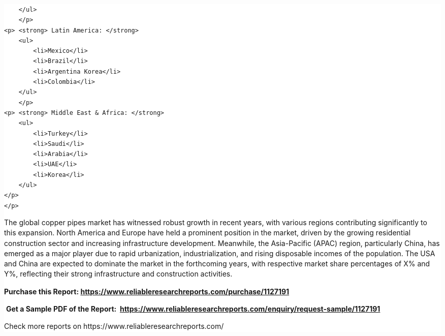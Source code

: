         </ul>
        </p> 
    <p> <strong> Latin America: </strong>
        <ul>
            <li>Mexico</li>
            <li>Brazil</li>
            <li>Argentina Korea</li>
            <li>Colombia</li>
        </ul>
        </p> 
    <p> <strong> Middle East & Africa: </strong>
        <ul>
            <li>Turkey</li>
            <li>Saudi</li>
            <li>Arabia</li>
            <li>UAE</li>
            <li>Korea</li>
        </ul>
    </p>
    </p>
<p><p>The global copper pipes market has witnessed robust growth in recent years, with various regions contributing significantly to this expansion. North America and Europe have held a prominent position in the market, driven by the growing residential construction sector and increasing infrastructure development. Meanwhile, the Asia-Pacific (APAC) region, particularly China, has emerged as a major player due to rapid urbanization, industrialization, and rising disposable incomes of the population. The USA and China are expected to dominate the market in the forthcoming years, with respective market share percentages of X% and Y%, reflecting their strong infrastructure and construction activities.</p></p>
<p><strong>Purchase this Report: <a href="https://www.reliableresearchreports.com/purchase/1127191">https://www.reliableresearchreports.com/purchase/1127191</a></strong></p>
<p>&nbsp;<strong>Get a Sample PDF of the Report:&nbsp;&nbsp;<a href="https://www.reliableresearchreports.com/enquiry/request-sample/1127191">https://www.reliableresearchreports.com/enquiry/request-sample/1127191</a></strong></p>
<p><strong></strong></p>
<p>Check more reports on https://www.reliableresearchreports.com/</p>